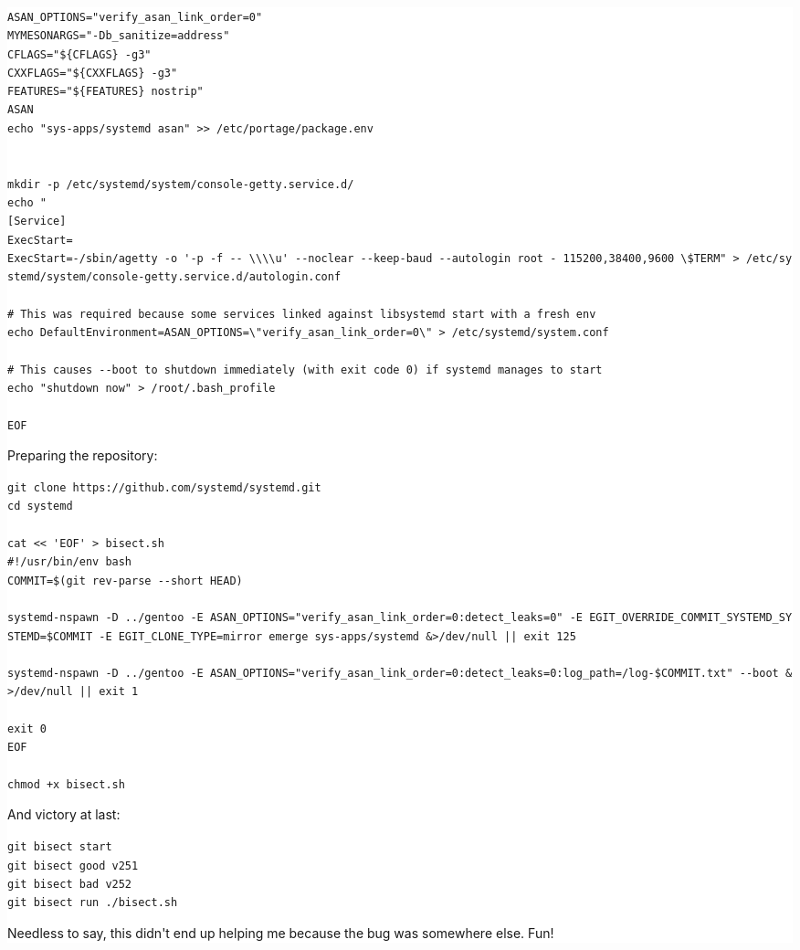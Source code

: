 ```
ASAN_OPTIONS="verify_asan_link_order=0"
MYMESONARGS="-Db_sanitize=address"
CFLAGS="${CFLAGS} -g3"
CXXFLAGS="${CXXFLAGS} -g3"
FEATURES="${FEATURES} nostrip"
ASAN
echo "sys-apps/systemd asan" >> /etc/portage/package.env


mkdir -p /etc/systemd/system/console-getty.service.d/
echo "
[Service]
ExecStart=
ExecStart=-/sbin/agetty -o '-p -f -- \\\\u' --noclear --keep-baud --autologin root - 115200,38400,9600 \$TERM" > /etc/systemd/system/console-getty.service.d/autologin.conf

# This was required because some services linked against libsystemd start with a fresh env
echo DefaultEnvironment=ASAN_OPTIONS=\"verify_asan_link_order=0\" > /etc/systemd/system.conf

# This causes --boot to shutdown immediately (with exit code 0) if systemd manages to start
echo "shutdown now" > /root/.bash_profile

EOF
```

Preparing the repository:

```
git clone https://github.com/systemd/systemd.git
cd systemd

cat << 'EOF' > bisect.sh
#!/usr/bin/env bash
COMMIT=$(git rev-parse --short HEAD)

systemd-nspawn -D ../gentoo -E ASAN_OPTIONS="verify_asan_link_order=0:detect_leaks=0" -E EGIT_OVERRIDE_COMMIT_SYSTEMD_SYSTEMD=$COMMIT -E EGIT_CLONE_TYPE=mirror emerge sys-apps/systemd &>/dev/null || exit 125

systemd-nspawn -D ../gentoo -E ASAN_OPTIONS="verify_asan_link_order=0:detect_leaks=0:log_path=/log-$COMMIT.txt" --boot &>/dev/null || exit 1

exit 0
EOF

chmod +x bisect.sh
```

And victory at last:

```
git bisect start
git bisect good v251
git bisect bad v252
git bisect run ./bisect.sh
```

Needless to say, this didn't end up helping me because the bug was somewhere else. Fun!